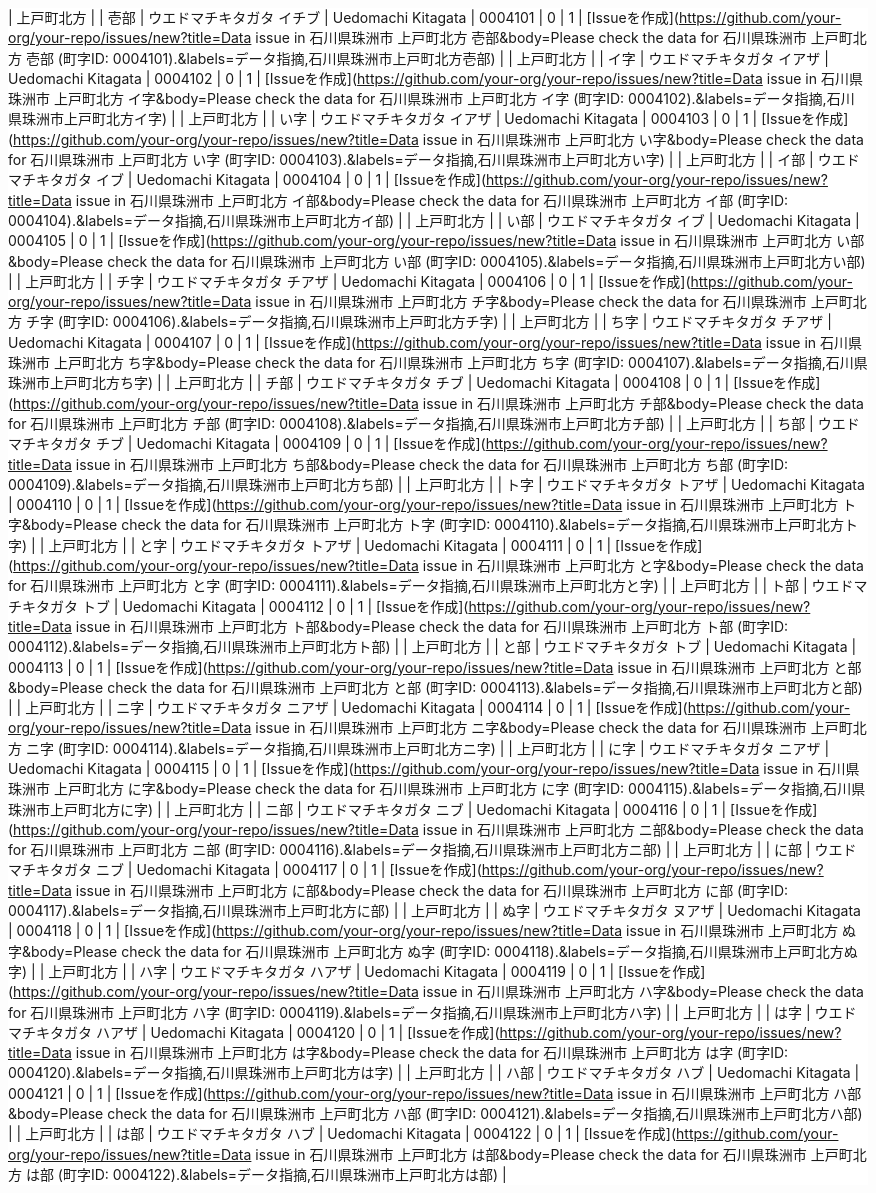 | 上戸町北方 |  | 壱部 | ウエドマチキタガタ  イチブ | Uedomachi Kitagata | 0004101 | 0 | 1 | [Issueを作成](https://github.com/your-org/your-repo/issues/new?title=Data issue in 石川県珠洲市 上戸町北方  壱部&body=Please check the data for 石川県珠洲市 上戸町北方  壱部 (町字ID: 0004101).&labels=データ指摘,石川県珠洲市上戸町北方壱部) |
| 上戸町北方 |  | イ字 | ウエドマチキタガタ  イアザ | Uedomachi Kitagata | 0004102 | 0 | 1 | [Issueを作成](https://github.com/your-org/your-repo/issues/new?title=Data issue in 石川県珠洲市 上戸町北方  イ字&body=Please check the data for 石川県珠洲市 上戸町北方  イ字 (町字ID: 0004102).&labels=データ指摘,石川県珠洲市上戸町北方イ字) |
| 上戸町北方 |  | い字 | ウエドマチキタガタ  イアザ | Uedomachi Kitagata | 0004103 | 0 | 1 | [Issueを作成](https://github.com/your-org/your-repo/issues/new?title=Data issue in 石川県珠洲市 上戸町北方  い字&body=Please check the data for 石川県珠洲市 上戸町北方  い字 (町字ID: 0004103).&labels=データ指摘,石川県珠洲市上戸町北方い字) |
| 上戸町北方 |  | イ部 | ウエドマチキタガタ  イブ | Uedomachi Kitagata | 0004104 | 0 | 1 | [Issueを作成](https://github.com/your-org/your-repo/issues/new?title=Data issue in 石川県珠洲市 上戸町北方  イ部&body=Please check the data for 石川県珠洲市 上戸町北方  イ部 (町字ID: 0004104).&labels=データ指摘,石川県珠洲市上戸町北方イ部) |
| 上戸町北方 |  | い部 | ウエドマチキタガタ  イブ | Uedomachi Kitagata | 0004105 | 0 | 1 | [Issueを作成](https://github.com/your-org/your-repo/issues/new?title=Data issue in 石川県珠洲市 上戸町北方  い部&body=Please check the data for 石川県珠洲市 上戸町北方  い部 (町字ID: 0004105).&labels=データ指摘,石川県珠洲市上戸町北方い部) |
| 上戸町北方 |  | チ字 | ウエドマチキタガタ  チアザ | Uedomachi Kitagata | 0004106 | 0 | 1 | [Issueを作成](https://github.com/your-org/your-repo/issues/new?title=Data issue in 石川県珠洲市 上戸町北方  チ字&body=Please check the data for 石川県珠洲市 上戸町北方  チ字 (町字ID: 0004106).&labels=データ指摘,石川県珠洲市上戸町北方チ字) |
| 上戸町北方 |  | ち字 | ウエドマチキタガタ  チアザ | Uedomachi Kitagata | 0004107 | 0 | 1 | [Issueを作成](https://github.com/your-org/your-repo/issues/new?title=Data issue in 石川県珠洲市 上戸町北方  ち字&body=Please check the data for 石川県珠洲市 上戸町北方  ち字 (町字ID: 0004107).&labels=データ指摘,石川県珠洲市上戸町北方ち字) |
| 上戸町北方 |  | チ部 | ウエドマチキタガタ  チブ | Uedomachi Kitagata | 0004108 | 0 | 1 | [Issueを作成](https://github.com/your-org/your-repo/issues/new?title=Data issue in 石川県珠洲市 上戸町北方  チ部&body=Please check the data for 石川県珠洲市 上戸町北方  チ部 (町字ID: 0004108).&labels=データ指摘,石川県珠洲市上戸町北方チ部) |
| 上戸町北方 |  | ち部 | ウエドマチキタガタ  チブ | Uedomachi Kitagata | 0004109 | 0 | 1 | [Issueを作成](https://github.com/your-org/your-repo/issues/new?title=Data issue in 石川県珠洲市 上戸町北方  ち部&body=Please check the data for 石川県珠洲市 上戸町北方  ち部 (町字ID: 0004109).&labels=データ指摘,石川県珠洲市上戸町北方ち部) |
| 上戸町北方 |  | ト字 | ウエドマチキタガタ  トアザ | Uedomachi Kitagata | 0004110 | 0 | 1 | [Issueを作成](https://github.com/your-org/your-repo/issues/new?title=Data issue in 石川県珠洲市 上戸町北方  ト字&body=Please check the data for 石川県珠洲市 上戸町北方  ト字 (町字ID: 0004110).&labels=データ指摘,石川県珠洲市上戸町北方ト字) |
| 上戸町北方 |  | と字 | ウエドマチキタガタ  トアザ | Uedomachi Kitagata | 0004111 | 0 | 1 | [Issueを作成](https://github.com/your-org/your-repo/issues/new?title=Data issue in 石川県珠洲市 上戸町北方  と字&body=Please check the data for 石川県珠洲市 上戸町北方  と字 (町字ID: 0004111).&labels=データ指摘,石川県珠洲市上戸町北方と字) |
| 上戸町北方 |  | ト部 | ウエドマチキタガタ  トブ | Uedomachi Kitagata | 0004112 | 0 | 1 | [Issueを作成](https://github.com/your-org/your-repo/issues/new?title=Data issue in 石川県珠洲市 上戸町北方  ト部&body=Please check the data for 石川県珠洲市 上戸町北方  ト部 (町字ID: 0004112).&labels=データ指摘,石川県珠洲市上戸町北方ト部) |
| 上戸町北方 |  | と部 | ウエドマチキタガタ  トブ | Uedomachi Kitagata | 0004113 | 0 | 1 | [Issueを作成](https://github.com/your-org/your-repo/issues/new?title=Data issue in 石川県珠洲市 上戸町北方  と部&body=Please check the data for 石川県珠洲市 上戸町北方  と部 (町字ID: 0004113).&labels=データ指摘,石川県珠洲市上戸町北方と部) |
| 上戸町北方 |  | ニ字 | ウエドマチキタガタ  ニアザ | Uedomachi Kitagata | 0004114 | 0 | 1 | [Issueを作成](https://github.com/your-org/your-repo/issues/new?title=Data issue in 石川県珠洲市 上戸町北方  ニ字&body=Please check the data for 石川県珠洲市 上戸町北方  ニ字 (町字ID: 0004114).&labels=データ指摘,石川県珠洲市上戸町北方ニ字) |
| 上戸町北方 |  | に字 | ウエドマチキタガタ  ニアザ | Uedomachi Kitagata | 0004115 | 0 | 1 | [Issueを作成](https://github.com/your-org/your-repo/issues/new?title=Data issue in 石川県珠洲市 上戸町北方  に字&body=Please check the data for 石川県珠洲市 上戸町北方  に字 (町字ID: 0004115).&labels=データ指摘,石川県珠洲市上戸町北方に字) |
| 上戸町北方 |  | ニ部 | ウエドマチキタガタ  ニブ | Uedomachi Kitagata | 0004116 | 0 | 1 | [Issueを作成](https://github.com/your-org/your-repo/issues/new?title=Data issue in 石川県珠洲市 上戸町北方  ニ部&body=Please check the data for 石川県珠洲市 上戸町北方  ニ部 (町字ID: 0004116).&labels=データ指摘,石川県珠洲市上戸町北方ニ部) |
| 上戸町北方 |  | に部 | ウエドマチキタガタ  ニブ | Uedomachi Kitagata | 0004117 | 0 | 1 | [Issueを作成](https://github.com/your-org/your-repo/issues/new?title=Data issue in 石川県珠洲市 上戸町北方  に部&body=Please check the data for 石川県珠洲市 上戸町北方  に部 (町字ID: 0004117).&labels=データ指摘,石川県珠洲市上戸町北方に部) |
| 上戸町北方 |  | ぬ字 | ウエドマチキタガタ  ヌアザ | Uedomachi Kitagata | 0004118 | 0 | 1 | [Issueを作成](https://github.com/your-org/your-repo/issues/new?title=Data issue in 石川県珠洲市 上戸町北方  ぬ字&body=Please check the data for 石川県珠洲市 上戸町北方  ぬ字 (町字ID: 0004118).&labels=データ指摘,石川県珠洲市上戸町北方ぬ字) |
| 上戸町北方 |  | ハ字 | ウエドマチキタガタ  ハアザ | Uedomachi Kitagata | 0004119 | 0 | 1 | [Issueを作成](https://github.com/your-org/your-repo/issues/new?title=Data issue in 石川県珠洲市 上戸町北方  ハ字&body=Please check the data for 石川県珠洲市 上戸町北方  ハ字 (町字ID: 0004119).&labels=データ指摘,石川県珠洲市上戸町北方ハ字) |
| 上戸町北方 |  | は字 | ウエドマチキタガタ  ハアザ | Uedomachi Kitagata | 0004120 | 0 | 1 | [Issueを作成](https://github.com/your-org/your-repo/issues/new?title=Data issue in 石川県珠洲市 上戸町北方  は字&body=Please check the data for 石川県珠洲市 上戸町北方  は字 (町字ID: 0004120).&labels=データ指摘,石川県珠洲市上戸町北方は字) |
| 上戸町北方 |  | ハ部 | ウエドマチキタガタ  ハブ | Uedomachi Kitagata | 0004121 | 0 | 1 | [Issueを作成](https://github.com/your-org/your-repo/issues/new?title=Data issue in 石川県珠洲市 上戸町北方  ハ部&body=Please check the data for 石川県珠洲市 上戸町北方  ハ部 (町字ID: 0004121).&labels=データ指摘,石川県珠洲市上戸町北方ハ部) |
| 上戸町北方 |  | は部 | ウエドマチキタガタ  ハブ | Uedomachi Kitagata | 0004122 | 0 | 1 | [Issueを作成](https://github.com/your-org/your-repo/issues/new?title=Data issue in 石川県珠洲市 上戸町北方  は部&body=Please check the data for 石川県珠洲市 上戸町北方  は部 (町字ID: 0004122).&labels=データ指摘,石川県珠洲市上戸町北方は部) |